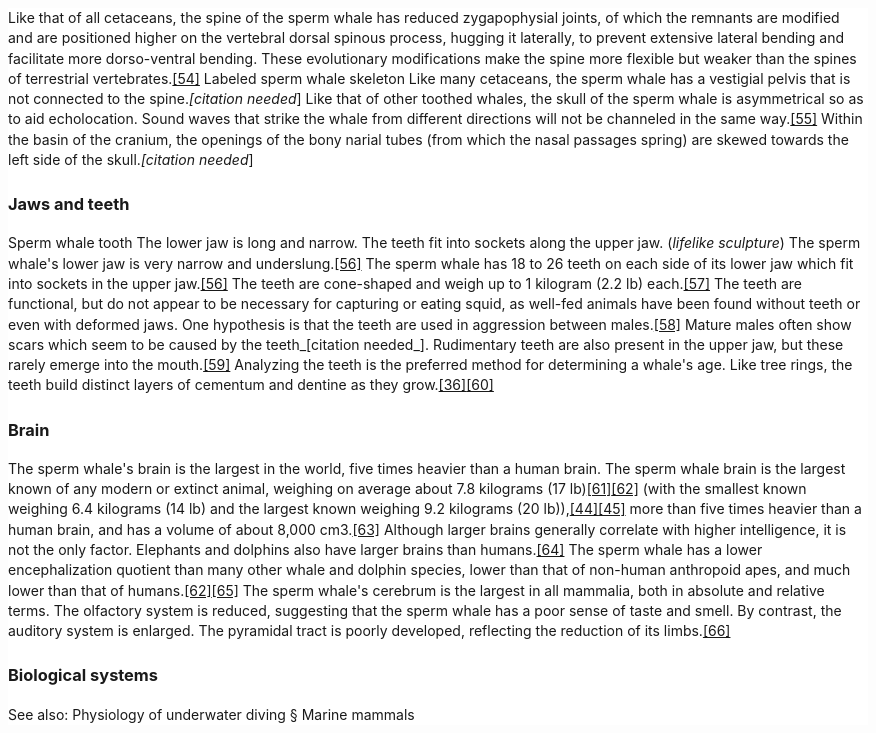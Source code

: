 Like that of all cetaceans, the spine of the sperm whale has reduced zygapophysial joints, of which the remnants are modified and are positioned higher on the vertebral dorsal spinous process, hugging it laterally, to prevent extensive lateral bending and facilitate more dorso-ventral bending. These evolutionary modifications make the spine more flexible but weaker than the spines of terrestrial vertebrates.[[54]](https://en.wikipedia.org/wiki/Sperm_whale#cite_note-55)
[](https://en.wikipedia.org/wiki/File:Sperm_whale_skeleton_labelled.jpg)Labeled sperm whale skeleton
Like many cetaceans, the sperm whale has a vestigial pelvis that is not connected to the spine._[citation needed_]
Like that of other toothed whales, the skull of the sperm whale is asymmetrical so as to aid echolocation. Sound waves that strike the whale from different directions will not be channeled in the same way.[[55]](https://en.wikipedia.org/wiki/Sperm_whale#cite_note-56) Within the basin of the cranium, the openings of the bony narial tubes (from which the nasal passages spring) are skewed towards the left side of the skull._[citation needed_]
### Jaws and teeth 
[](https://en.wikipedia.org/wiki/File:Sperm_whale_tooth.jpg)Sperm whale tooth [](https://en.wikipedia.org/wiki/File:Dirk_Claesen_-_Sperm_Whale.jpg)The lower jaw is long and narrow. The teeth fit into sockets along the upper jaw. (_lifelike sculpture_)
The sperm whale's lower jaw is very narrow and underslung.[[56]](https://en.wikipedia.org/wiki/Sperm_whale#cite_note-Jefferson-57) The sperm whale has 18 to 26 teeth on each side of its lower jaw which fit into sockets in the upper jaw.[[56]](https://en.wikipedia.org/wiki/Sperm_whale#cite_note-Jefferson-57) The teeth are cone-shaped and weigh up to 1 kilogram (2.2 lb) each.[[57]](https://en.wikipedia.org/wiki/Sperm_whale#cite_note-58) The teeth are functional, but do not appear to be necessary for capturing or eating squid, as well-fed animals have been found without teeth or even with deformed jaws. One hypothesis is that the teeth are used in aggression between males.[[58]](https://en.wikipedia.org/wiki/Sperm_whale#cite_note-59) Mature males often show scars which seem to be caused by the teeth_[citation needed_]. Rudimentary teeth are also present in the upper jaw, but these rarely emerge into the mouth.[[59]](https://en.wikipedia.org/wiki/Sperm_whale#cite_note-FOOTNOTEWhitehead20034-60) Analyzing the teeth is the preferred method for determining a whale's age. Like tree rings, the teeth build distinct layers of cementum and dentine as they grow.[[36]](https://en.wikipedia.org/wiki/Sperm_whale#cite_note-Whitehead_Sperm_Whale-37)[[60]](https://en.wikipedia.org/wiki/Sperm_whale#cite_note-Hooker_Toothed_Whales,_Overview-61)
### Brain
[](https://en.wikipedia.org/wiki/File:Preserved_sperm_whale_brain.jpg)The sperm whale's brain is the largest in the world, five times heavier than a human brain.
The sperm whale brain is the largest known of any modern or extinct animal, weighing on average about 7.8 kilograms (17 lb)[[61]](https://en.wikipedia.org/wiki/Sperm_whale#cite_note-62)[[62]](https://en.wikipedia.org/wiki/Sperm_whale#cite_note-brain-63) (with the smallest known weighing 6.4 kilograms (14 lb) and the largest known weighing 9.2 kilograms (20 lb)),[[44]](https://en.wikipedia.org/wiki/Sperm_whale#cite_note-Wood-45)[[45]](https://en.wikipedia.org/wiki/Sperm_whale#cite_note-Carwardine-46) more than five times heavier than a human brain, and has a volume of about 8,000 cm3.[[63]](https://en.wikipedia.org/wiki/Sperm_whale#cite_note-64) Although larger brains generally correlate with higher intelligence, it is not the only factor. Elephants and dolphins also have larger brains than humans.[[64]](https://en.wikipedia.org/wiki/Sperm_whale#cite_note-FOOTNOTEWhitehead2003323-65) The sperm whale has a lower encephalization quotient than many other whale and dolphin species, lower than that of non-human anthropoid apes, and much lower than that of humans.[[62]](https://en.wikipedia.org/wiki/Sperm_whale#cite_note-brain-63)[[65]](https://en.wikipedia.org/wiki/Sperm_whale#cite_note-66)
The sperm whale's cerebrum is the largest in all mammalia, both in absolute and relative terms. The olfactory system is reduced, suggesting that the sperm whale has a poor sense of taste and smell. By contrast, the auditory system is enlarged. The pyramidal tract is poorly developed, reflecting the reduction of its limbs.[[66]](https://en.wikipedia.org/wiki/Sperm_whale#cite_note-OelschlagerKemp1999-67)
### Biological systems
See also: Physiology of underwater diving § Marine mammals